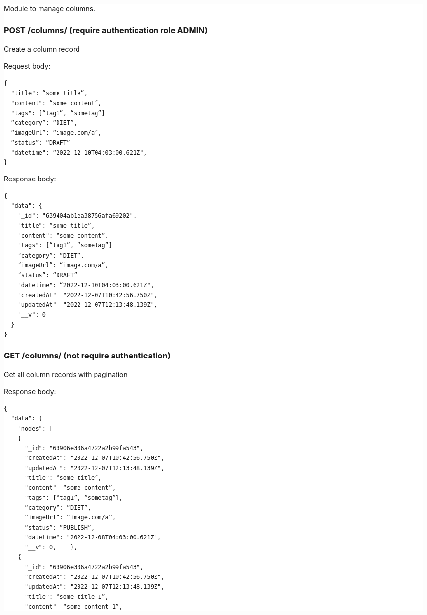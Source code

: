 Module to manage columns.



### POST /columns/ (require authentication role ADMIN)

Create a column record

Request body:

    {
      "title": “some title”,
      "content": “some content”,
      "tags": [“tag1”, “sometag”]
      “category”: “DIET”,
      “imageUrl”: “image.com/a”,
      “status”: “DRAFT”
      "datetime": “2022-12-10T04:03:00.621Z",
    }



Response body:

    {
      "data": {
        "_id": "639404ab1ea38756afa69202",
        "title": “some title”,
        "content": “some content”,
        "tags": [“tag1”, “sometag”]
        “category”: “DIET”,
        “imageUrl”: “image.com/a”,
        “status”: “DRAFT”
        "datetime": “2022-12-10T04:03:00.621Z",
        "createdAt": "2022-12-07T10:42:56.750Z",
        "updatedAt": "2022-12-07T12:13:48.139Z",
        "__v": 0
      }
    }


### GET /columns/ (not require authentication)

Get all column records with pagination



Response body:

    {
      "data": {
        "nodes": [
        {
          "_id": "63906e306a4722a2b99fa543",
          "createdAt": "2022-12-07T10:42:56.750Z",
          "updatedAt": "2022-12-07T12:13:48.139Z",
          "title": “some title”,
          "content": “some content”,
          "tags": [“tag1”, “sometag”],
          “category”: “DIET”,
          “imageUrl”: “image.com/a”,
          “status”: “PUBLISH”,
          "datetime": "2022-12-08T04:03:00.621Z",
          "__v": 0,    },
        {
          "_id": "63906e306a4722a2b99fa543",
          "createdAt": "2022-12-07T10:42:56.750Z",
          "updatedAt": "2022-12-07T12:13:48.139Z",
          "title": “some title 1”,
          "content": “some content 1”,